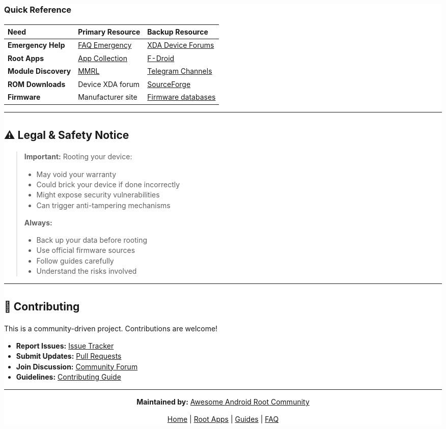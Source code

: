 ### Quick Reference

| Need | Primary Resource | Backup Resource |
|:-----|:----------------|:----------------|
| **Emergency Help** | [FAQ Emergency](./faqs.md#emergency-help) | [XDA Device Forums](https://forum.xda-developers.com/) |
| **Root Apps** | [App Collection](./android-root-apps/index.md) | [F-Droid](https://f-droid.org/) |
| **Module Discovery** | [MMRL](https://github.com/MMRLApp/MMRL) | [Telegram Channels](https://t.me/magiskmod_update) |
| **ROM Downloads** | Device XDA forum | [SourceForge](https://sourceforge.net/) |
| **Firmware** | Manufacturer site | [Firmware databases](#firmware-sources-2025) |

---

## ⚠️ Legal & Safety Notice

> **Important:** Rooting your device:
> - May void your warranty
> - Could brick your device if done incorrectly
> - Might expose security vulnerabilities
> - Can trigger anti-tampering mechanisms
> 
> **Always:**
> - Back up your data before rooting
> - Use official firmware sources
> - Follow guides carefully
> - Understand the risks involved

---

## 🤝 Contributing

This is a community-driven project. Contributions are welcome!

- **Report Issues:** [Issue Tracker](https://github.com/awesome-android-root/awesome-android-root/issues)
- **Submit Updates:** [Pull Requests](https://github.com/awesome-android-root/awesome-android-root/pulls)
- **Join Discussion:** [Community Forum](https://github.com/awesome-android-root/awesome-android-root/discussions)
- **Guidelines:** [Contributing Guide](./contributing.md)

---

<div align="center">

**Maintained by:** [Awesome Android Root Community](https://github.com/awesome-android-root/awesome-android-root)

[Home](https://awesome-android-root.org) | [Root Apps](./android-root-apps/index.md) | [Guides](./android-root-guides/index.md) | [FAQ](./faqs.md)

</div>